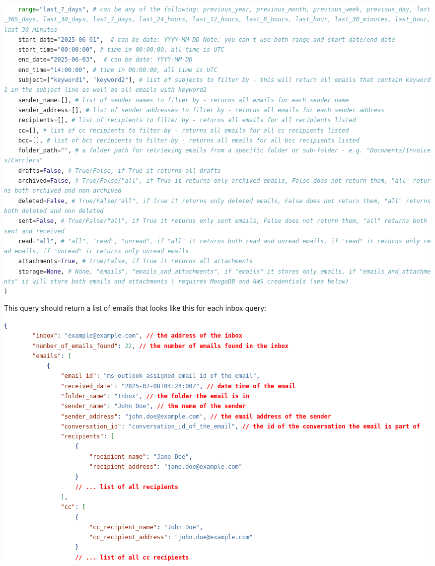 ```python
    range="last_7_days", # can be any of the following: previous_year, previous_month, previous_week, previous_day, last_365_days, last_30_days, last_7_days, last_24_hours, last_12_hours, last_8_hours, last_hour, last_30_minutes, last_hour, last_30_minutes
    start_date="2025-06-01",  # can be date: YYYY-MM-DD Note: you can't use both range and start_date/end_date
    start_time="00:00:00", # time in 00:00:00, all time is UTC
    end_date="2025-06-03",  # can be date: YYYY-MM-DD 
    end_time="14:00:00", # time in 00:00:00, all time is UTC
    subject=["keyword1", "keyword2"], # list of subjects to filter by - this will return all emails that contain keyword1 in the subject line as well as all emails with keyword2
    sender_name=[], # list of sender names to filter by - returns all emails for each sender name
    sender_address=[], # list of sender addresses to filter by - returns all emails for each sender address
    recipients=[], # list of recipients to filter by - returns all emails for all recipients listed
    cc=[], # list of cc recipients to filter by - returns all emails for all cc recipients listed
    bcc=[], # list of bcc recipients to filter by - returns all emails for all bcc recipients listed
    folder_path="", # a folder path for retrieving emails from a specific folder or sub-folder - e.g. "Documents/Invoices/Carriers"
    drafts=False, # True/False, if True it returns all drafts
    archived=False, # True/False/"all", if True it returns only archived emails, False does not return them, "all" returns both archived and non archived
    deleted=False, # True/False/"all", if True it returns only deleted emails, False does not return them, "all" returns both deleted and non deleted
    sent=False, # True/False/"all", if True it returns only sent emails, False does not return them, "all" returns both sent and received
    read="all", # "all", "read", "unread", if "all" it returns both read and unread emails, if "read" it returns only read emails, if "unread" it returns only unread emails
    attachments=True, # True/False, if True it returns all attachments
    storage=None, # None, "emails", "emails_and_attachments", if "emails" it stores only emails, if "emails_and_attachments" it will store both emails and attachments | requires MongoDB and AWS credentials (see below)
)

```

This query should return a list of emails that looks like this for each inbox query:

```json
{
        "inbox": "example@example.com", // the address of the inbox
        "number_of_emails_found": 22, // the number of emails found in the inbox
        "emails": [
            {
                "email_id": "ms_outlook_assigned_email_id_of_the_email",
                "received_date": "2025-07-08T04:23:00Z", // date time of the email
                "folder_name": "Inbox", // the folder the email is in
                "sender_name": "John Doe", // the name of the sender
                "sender_address": "john.doe@example.com", // the email address of the sender
                "conversation_id": "conversation_id_of_the_email", // the id of the conversation the email is part of
                "recipients": [
                    {
                        "recipient_name": "Jane Doe",
                        "recipient_address": "jane.doe@example.com"
                    }
                    // ... list of all recipients
                ],
                "cc": [
                    {
                        "cc_recipient_name": "John Doe",
                        "cc_recipient_address": "john.doe@example.com"
                    }
                    // ... list of all cc recipients
```